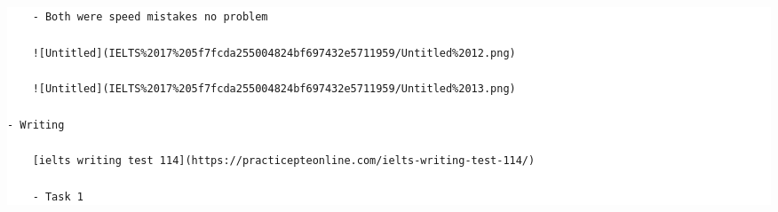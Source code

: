         - Both were speed mistakes no problem
        
        ![Untitled](IELTS%2017%205f7fcda255004824bf697432e5711959/Untitled%2012.png)
        
        ![Untitled](IELTS%2017%205f7fcda255004824bf697432e5711959/Untitled%2013.png)
        
    - Writing
        
        [ielts writing test 114](https://practicepteonline.com/ielts-writing-test-114/)
        
        - Task 1
            